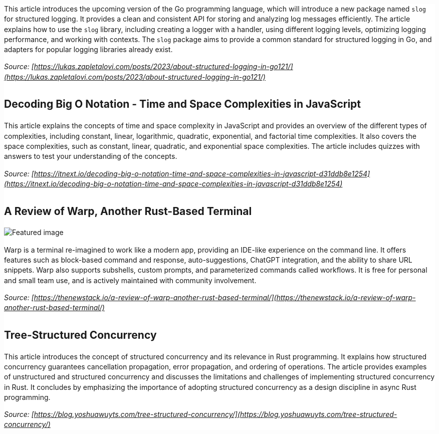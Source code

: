 
This article introduces the upcoming version of the Go programming language, which will introduce a new package named `slog` for structured logging. It provides a clean and consistent API for storing and analyzing log messages efficiently. The article explains how to use the `slog` library, including creating a logger with a handler, using different logging levels, optimizing logging performance, and working with contexts. The `slog` package aims to provide a common standard for structured logging in Go, and adapters for popular logging libraries already exist.

*Source: [https://lukas.zapletalovi.com/posts/2023/about-structured-logging-in-go121/](https://lukas.zapletalovi.com/posts/2023/about-structured-logging-in-go121/)*


## Decoding Big O Notation - Time and Space Complexities in JavaScript



This article explains the concepts of time and space complexity in JavaScript and provides an overview of the different types of complexities, including constant, linear, logarithmic, quadratic, exponential, and factorial time complexities. It also covers the space complexities, such as constant, linear, quadratic, and exponential space complexities. The article includes quizzes with answers to test your understanding of the concepts.

*Source: [https://itnext.io/decoding-big-o-notation-time-and-space-complexities-in-javascript-d31ddb8e1254](https://itnext.io/decoding-big-o-notation-time-and-space-complexities-in-javascript-d31ddb8e1254)*


## A Review of Warp, Another Rust-Based Terminal


![Featured image](https://cdn.thenewstack.io/media/2023/06/659b62cd-warp_feature-1024x577.jpg)


Warp is a terminal re-imagined to work like a modern app, providing an IDE-like experience on the command line. It offers features such as block-based command and response, auto-suggestions, ChatGPT integration, and the ability to share URL snippets. Warp also supports subshells, custom prompts, and parameterized commands called workflows. It is free for personal and small team use, and is actively maintained with community involvement.

*Source: [https://thenewstack.io/a-review-of-warp-another-rust-based-terminal/](https://thenewstack.io/a-review-of-warp-another-rust-based-terminal/)*


## Tree-Structured Concurrency



This article introduces the concept of structured concurrency and its relevance in Rust programming. It explains how structured concurrency guarantees cancellation propagation, error propagation, and ordering of operations. The article provides examples of unstructured and structured concurrency and discusses the limitations and challenges of implementing structured concurrency in Rust. It concludes by emphasizing the importance of adopting structured concurrency as a design discipline in async Rust programming.

*Source: [https://blog.yoshuawuyts.com/tree-structured-concurrency/](https://blog.yoshuawuyts.com/tree-structured-concurrency/)*
